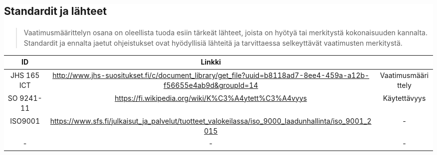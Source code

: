
## Standardit ja lähteet

> Vaatimusmäärittelyn osana on oleellista tuoda esiin tärkeät lähteet, joista on hyötyä tai merkitystä kokonaisuuden kannalta. Standardit ja ennalta jaetut ohjeistukset ovat hyödyllisiä lähteitä ja tarvittaessa 
selkeyttävät vaatimusten merkitystä.

| ID | Linkki |  |  
|:-:|:-:|:-:|
| JHS 165 ICT | http://www.jhs-suositukset.fi/c/document_library/get_file?uuid=b8118ad7-8ee4-459a-a12b-f56655e4ab9d&groupId=14 | Vaatimusmäärittely |
| SO 9241-11 | https://fi.wikipedia.org/wiki/K%C3%A4ytett%C3%A4vyys  | Käytettävyys | 
| ISO9001 | https://www.sfs.fi/julkaisut_ja_palvelut/tuotteet_valokeilassa/iso_9000_laadunhallinta/iso_9001_2015  | - | 
| - | -  | - | 

